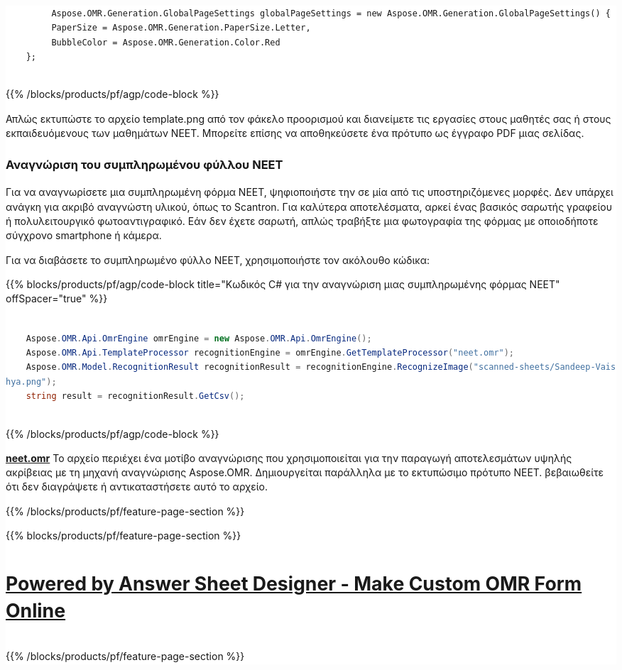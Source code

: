 ```
         Aspose.OMR.Generation.GlobalPageSettings globalPageSettings = new Aspose.OMR.Generation.GlobalPageSettings() {
         PaperSize = Aspose.OMR.Generation.PaperSize.Letter,
         BubbleColor = Aspose.OMR.Generation.Color.Red
    };
    
```

{{% /blocks/products/pf/agp/code-block %}}


<p>Απλώς εκτυπώστε το αρχείο template.png από τον φάκελο προορισμού και διανείμετε τις εργασίες στους μαθητές σας ή στους εκπαιδευόμενους των μαθημάτων NEET. Μπορείτε επίσης να αποθηκεύσετε ένα πρότυπο ως έγγραφο PDF μιας σελίδας.</p>

<h3>Αναγνώριση του συμπληρωμένου φύλλου NEET</h3>

<p>Για να αναγνωρίσετε μια συμπληρωμένη φόρμα NEET, ψηφιοποιήστε την σε μία από τις υποστηριζόμενες μορφές. Δεν υπάρχει ανάγκη για ακριβό αναγνώστη υλικού, όπως το Scantron. Για καλύτερα αποτελέσματα, αρκεί ένας βασικός σαρωτής γραφείου ή πολυλειτουργικό φωτοαντιγραφικό. Εάν δεν έχετε σαρωτή, απλώς τραβήξτε μια φωτογραφία της φόρμας με οποιοδήποτε σύγχρονο smartphone ή κάμερα.</p>
<p>Για να διαβάσετε το συμπληρωμένο φύλλο NEET, χρησιμοποιήστε τον ακόλουθο κώδικα:</p>

{{% blocks/products/pf/agp/code-block title="Κωδικός C# για την αναγνώριση μιας συμπληρωμένης φόρμας NEET" offSpacer="true" %}}

```cs

    Aspose.OMR.Api.OmrEngine omrEngine = new Aspose.OMR.Api.OmrEngine();
    Aspose.OMR.Api.TemplateProcessor recognitionEngine = omrEngine.GetTemplateProcessor("neet.omr");
    Aspose.OMR.Model.RecognitionResult recognitionResult = recognitionEngine.RecognizeImage("scanned-sheets/Sandeep-Vaishya.png");
    string result = recognitionResult.GetCsv();
    
```

{{% /blocks/products/pf/agp/code-block %}}

<p><a href="https://www.aspose.cloud/templates/aspose/img/products/omr/neet.omr"><b>neet.omr</b></a> Το αρχείο περιέχει ένα μοτίβο αναγνώρισης που χρησιμοποιείται για την παραγωγή αποτελεσμάτων υψηλής ακρίβειας με τη μηχανή αναγνώρισης Aspose.OMR. Δημιουργείται παράλληλα με το εκτυπώσιμο πρότυπο NEET. βεβαιωθείτε ότι δεν διαγράψετε ή αντικαταστήσετε αυτό το αρχείο. </p>


{{% /blocks/products/pf/feature-page-section %}}



{{% blocks/products/pf/feature-page-section %}}
<a href="https://products.aspose.app/omr/answer-sheet-designer/">
    <h4 style="font-size: 20pt;">
        Powered by Answer Sheet Designer - Make Custom OMR Form Online
    </h4>
</a>
{{% /blocks/products/pf/feature-page-section %}}
